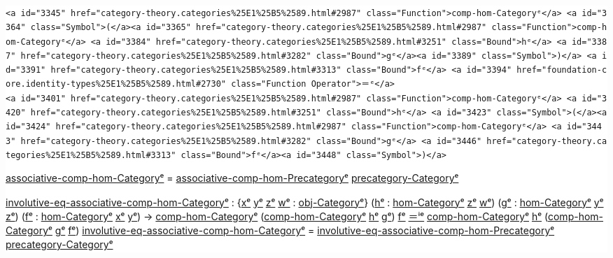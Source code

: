     <a id="3345" href="category-theory.categories%25E1%25B5%2589.html#2987" class="Function">comp-hom-Categoryᵉ</a> <a id="3364" class="Symbol">(</a><a id="3365" href="category-theory.categories%25E1%25B5%2589.html#2987" class="Function">comp-hom-Categoryᵉ</a> <a id="3384" href="category-theory.categories%25E1%25B5%2589.html#3251" class="Bound">hᵉ</a> <a id="3387" href="category-theory.categories%25E1%25B5%2589.html#3282" class="Bound">gᵉ</a><a id="3389" class="Symbol">)</a> <a id="3391" href="category-theory.categories%25E1%25B5%2589.html#3313" class="Bound">fᵉ</a> <a id="3394" href="foundation-core.identity-types%25E1%25B5%2589.html#2730" class="Function Operator">＝ᵉ</a>
    <a id="3401" href="category-theory.categories%25E1%25B5%2589.html#2987" class="Function">comp-hom-Categoryᵉ</a> <a id="3420" href="category-theory.categories%25E1%25B5%2589.html#3251" class="Bound">hᵉ</a> <a id="3423" class="Symbol">(</a><a id="3424" href="category-theory.categories%25E1%25B5%2589.html#2987" class="Function">comp-hom-Categoryᵉ</a> <a id="3443" href="category-theory.categories%25E1%25B5%2589.html#3282" class="Bound">gᵉ</a> <a id="3446" href="category-theory.categories%25E1%25B5%2589.html#3313" class="Bound">fᵉ</a><a id="3448" class="Symbol">)</a>
  <a id="3452" href="category-theory.categories%25E1%25B5%2589.html#3179" class="Function">associative-comp-hom-Categoryᵉ</a> <a id="3483" class="Symbol">=</a>
    <a id="3489" href="category-theory.precategories%25E1%25B5%2589.html#6569" class="Function">associative-comp-hom-Precategoryᵉ</a> <a id="3523" href="category-theory.categories%25E1%25B5%2589.html#2419" class="Function">precategory-Categoryᵉ</a>

  <a id="3548" href="category-theory.categories%25E1%25B5%2589.html#3548" class="Function">involutive-eq-associative-comp-hom-Categoryᵉ</a> <a id="3593" class="Symbol">:</a>
    <a id="3599" class="Symbol">{</a><a id="3600" href="category-theory.categories%25E1%25B5%2589.html#3600" class="Bound">xᵉ</a> <a id="3603" href="category-theory.categories%25E1%25B5%2589.html#3603" class="Bound">yᵉ</a> <a id="3606" href="category-theory.categories%25E1%25B5%2589.html#3606" class="Bound">zᵉ</a> <a id="3609" href="category-theory.categories%25E1%25B5%2589.html#3609" class="Bound">wᵉ</a> <a id="3612" class="Symbol">:</a> <a id="3614" href="category-theory.categories%25E1%25B5%2589.html#2501" class="Function">obj-Categoryᵉ</a><a id="3627" class="Symbol">}</a>
    <a id="3633" class="Symbol">(</a><a id="3634" href="category-theory.categories%25E1%25B5%2589.html#3634" class="Bound">hᵉ</a> <a id="3637" class="Symbol">:</a> <a id="3639" href="category-theory.categories%25E1%25B5%2589.html#2714" class="Function">hom-Categoryᵉ</a> <a id="3653" href="category-theory.categories%25E1%25B5%2589.html#3606" class="Bound">zᵉ</a> <a id="3656" href="category-theory.categories%25E1%25B5%2589.html#3609" class="Bound">wᵉ</a><a id="3658" class="Symbol">)</a>
    <a id="3664" class="Symbol">(</a><a id="3665" href="category-theory.categories%25E1%25B5%2589.html#3665" class="Bound">gᵉ</a> <a id="3668" class="Symbol">:</a> <a id="3670" href="category-theory.categories%25E1%25B5%2589.html#2714" class="Function">hom-Categoryᵉ</a> <a id="3684" href="category-theory.categories%25E1%25B5%2589.html#3603" class="Bound">yᵉ</a> <a id="3687" href="category-theory.categories%25E1%25B5%2589.html#3606" class="Bound">zᵉ</a><a id="3689" class="Symbol">)</a>
    <a id="3695" class="Symbol">(</a><a id="3696" href="category-theory.categories%25E1%25B5%2589.html#3696" class="Bound">fᵉ</a> <a id="3699" class="Symbol">:</a> <a id="3701" href="category-theory.categories%25E1%25B5%2589.html#2714" class="Function">hom-Categoryᵉ</a> <a id="3715" href="category-theory.categories%25E1%25B5%2589.html#3600" class="Bound">xᵉ</a> <a id="3718" href="category-theory.categories%25E1%25B5%2589.html#3603" class="Bound">yᵉ</a><a id="3720" class="Symbol">)</a> <a id="3722" class="Symbol">→</a>
    <a id="3728" href="category-theory.categories%25E1%25B5%2589.html#2987" class="Function">comp-hom-Categoryᵉ</a> <a id="3747" class="Symbol">(</a><a id="3748" href="category-theory.categories%25E1%25B5%2589.html#2987" class="Function">comp-hom-Categoryᵉ</a> <a id="3767" href="category-theory.categories%25E1%25B5%2589.html#3634" class="Bound">hᵉ</a> <a id="3770" href="category-theory.categories%25E1%25B5%2589.html#3665" class="Bound">gᵉ</a><a id="3772" class="Symbol">)</a> <a id="3774" href="category-theory.categories%25E1%25B5%2589.html#3696" class="Bound">fᵉ</a> <a id="3777" href="foundation.strictly-involutive-identity-types%25E1%25B5%2589.html#2535" class="Function Operator">＝ⁱᵉ</a>
    <a id="3785" href="category-theory.categories%25E1%25B5%2589.html#2987" class="Function">comp-hom-Categoryᵉ</a> <a id="3804" href="category-theory.categories%25E1%25B5%2589.html#3634" class="Bound">hᵉ</a> <a id="3807" class="Symbol">(</a><a id="3808" href="category-theory.categories%25E1%25B5%2589.html#2987" class="Function">comp-hom-Categoryᵉ</a> <a id="3827" href="category-theory.categories%25E1%25B5%2589.html#3665" class="Bound">gᵉ</a> <a id="3830" href="category-theory.categories%25E1%25B5%2589.html#3696" class="Bound">fᵉ</a><a id="3832" class="Symbol">)</a>
  <a id="3836" href="category-theory.categories%25E1%25B5%2589.html#3548" class="Function">involutive-eq-associative-comp-hom-Categoryᵉ</a> <a id="3881" class="Symbol">=</a>
    <a id="3887" href="category-theory.precategories%25E1%25B5%2589.html#6038" class="Function">involutive-eq-associative-comp-hom-Precategoryᵉ</a> <a id="3935" href="category-theory.categories%25E1%25B5%2589.html#2419" class="Function">precategory-Categoryᵉ</a>
